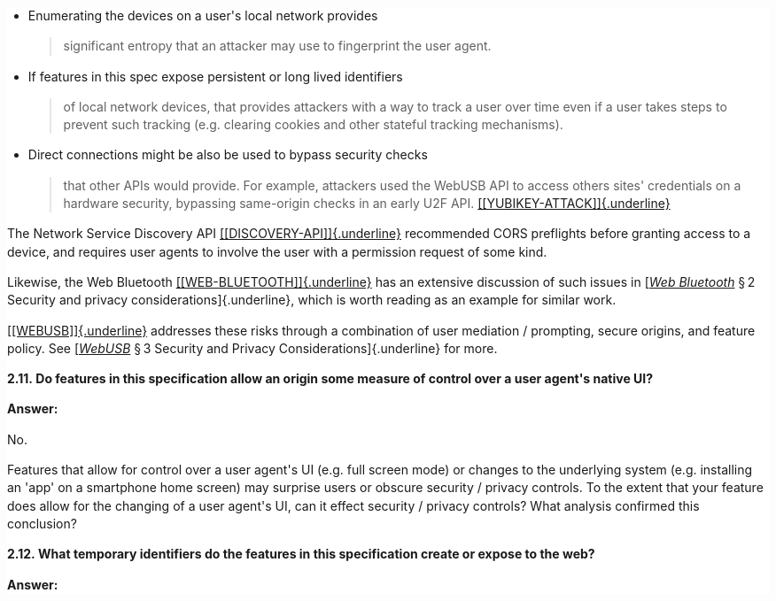 -   Enumerating the devices on a user's local network provides
    > significant entropy that an attacker may use to fingerprint the
    > user agent.

-   If features in this spec expose persistent or long lived identifiers
    > of local network devices, that provides attackers with a way to
    > track a user over time even if a user takes steps to prevent such
    > tracking (e.g. clearing cookies and other stateful tracking
    > mechanisms).

-   Direct connections might be also be used to bypass security checks
    > that other APIs would provide. For example, attackers used the
    > WebUSB API to access others sites\' credentials on a hardware
    > security, bypassing same-origin checks in an early U2F
    > API. [[\[YUBIKEY-ATTACK\]]{.underline}](https://www.w3.org/TR/security-privacy-questionnaire/#biblio-yubikey-attack)

The Network Service Discovery
API [[\[DISCOVERY-API\]]{.underline}](https://www.w3.org/TR/security-privacy-questionnaire/#biblio-discovery-api) recommended
CORS preflights before granting access to a device, and requires user
agents to involve the user with a permission request of some kind.

Likewise, the Web
Bluetooth [[\[WEB-BLUETOOTH\]]{.underline}](https://www.w3.org/TR/security-privacy-questionnaire/#biblio-web-bluetooth) has
an extensive discussion of such issues in [[*Web
Bluetooth*](https://webbluetoothcg.github.io/web-bluetooth/#security-and-privacy) § 2
Security and privacy considerations]{.underline}, which is worth reading
as an example for similar work.

[[\[WEBUSB\]]{.underline}](https://www.w3.org/TR/security-privacy-questionnaire/#biblio-webusb) addresses
these risks through a combination of user mediation / prompting, secure
origins, and feature policy.
See [[*WebUSB*](https://wicg.github.io/webusb/#security-and-privacy) § 3
Security and Privacy Considerations]{.underline} for more.

**2.11. Do features in this specification allow an origin some measure
of control over a user agent's native UI?**

**Answer:**

No.

Features that allow for control over a user agent's UI (e.g. full screen
mode) or changes to the underlying system (e.g. installing an 'app' on a
smartphone home screen) may surprise users or obscure security / privacy
controls. To the extent that your feature does allow for the changing of
a user agent's UI, can it effect security / privacy controls? What
analysis confirmed this conclusion?

**2.12. What temporary identifiers do the features in this specification
create or expose to the web?**

**Answer:**
